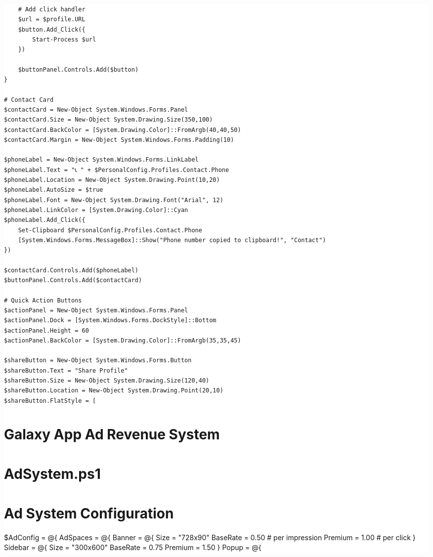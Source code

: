         # Add click handler
        $url = $profile.URL
        $button.Add_Click({
            Start-Process $url
        })

        $buttonPanel.Controls.Add($button)
    }

    # Contact Card
    $contactCard = New-Object System.Windows.Forms.Panel
    $contactCard.Size = New-Object System.Drawing.Size(350,100)
    $contactCard.BackColor = [System.Drawing.Color]::FromArgb(40,40,50)
    $contactCard.Margin = New-Object System.Windows.Forms.Padding(10)

    $phoneLabel = New-Object System.Windows.Forms.LinkLabel
    $phoneLabel.Text = "📞 " + $PersonalConfig.Profiles.Contact.Phone
    $phoneLabel.Location = New-Object System.Drawing.Point(10,20)
    $phoneLabel.AutoSize = $true
    $phoneLabel.Font = New-Object System.Drawing.Font("Arial", 12)
    $phoneLabel.LinkColor = [System.Drawing.Color]::Cyan
    $phoneLabel.Add_Click({
        Set-Clipboard $PersonalConfig.Profiles.Contact.Phone
        [System.Windows.Forms.MessageBox]::Show("Phone number copied to clipboard!", "Contact")
    })

    $contactCard.Controls.Add($phoneLabel)
    $buttonPanel.Controls.Add($contactCard)

    # Quick Action Buttons
    $actionPanel = New-Object System.Windows.Forms.Panel
    $actionPanel.Dock = [System.Windows.Forms.DockStyle]::Bottom
    $actionPanel.Height = 60
    $actionPanel.BackColor = [System.Drawing.Color]::FromArgb(35,35,45)

    $shareButton = New-Object System.Windows.Forms.Button
    $shareButton.Text = "Share Profile"
    $shareButton.Size = New-Object System.Drawing.Size(120,40)
    $shareButton.Location = New-Object System.Drawing.Point(20,10)
    $shareButton.FlatStyle = [
# Galaxy App Ad Revenue System
# AdSystem.ps1

# Ad System Configuration
$AdConfig = @{
    AdSpaces = @{
        Banner = @{
            Size = "728x90"
            BaseRate = 0.50  # per impression
            Premium = 1.00   # per click
        }
        Sidebar = @{
            Size = "300x600"
            BaseRate = 0.75
            Premium = 1.50
        }
        Popup = @{